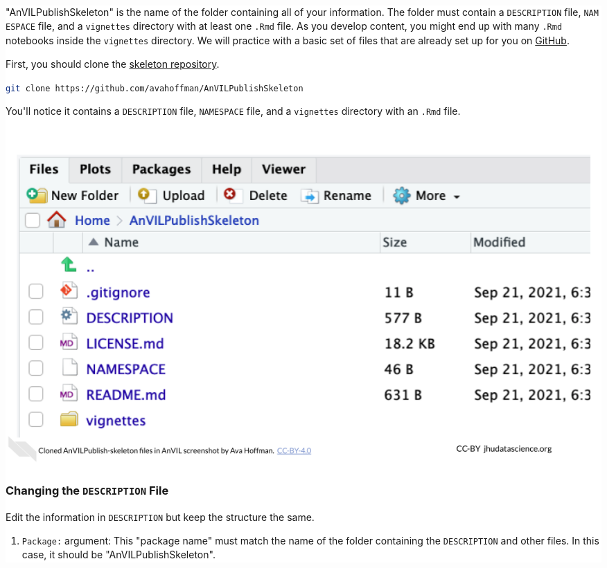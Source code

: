 "AnVILPublishSkeleton" is the name of the folder containing all of your information. The folder must contain a `DESCRIPTION` file, `NAMESPACE` file, and a `vignettes` directory with at least one `.Rmd` file. As you develop content, you might end up with many `.Rmd` notebooks inside the `vignettes` directory. We will practice with a basic set of files that are already set up for you on [GitHub](https://github.com/).

First, you should clone the [skeleton repository](https://github.com/avahoffman/AnVILPublishSkeleton).


```bash
git clone https://github.com/avahoffman/AnVILPublishSkeleton
```

You'll notice it contains a `DESCRIPTION` file, `NAMESPACE` file, and a `vignettes` directory with an `.Rmd` file.

<img src="resources/images/03_Content_Preparation_files/figure-html//1HHWg47Tg6miv_K7GNB6ZDTx-4Jc5IMl7APfFtD1Rqag_geb84bbba9a_2_38.png" title="RStudio screenshot showing the files present in the cloned AnVILPublishSkeleton repository." alt="RStudio screenshot showing the files present in the cloned AnVILPublishSkeleton repository." width="100%" />

### Changing the `DESCRIPTION` File

Edit the information in `DESCRIPTION` but keep the structure the same.

1. `Package:` argument: This "package name" must match the name of the folder containing the `DESCRIPTION` and other files. In this case, it should be "AnVILPublishSkeleton".
